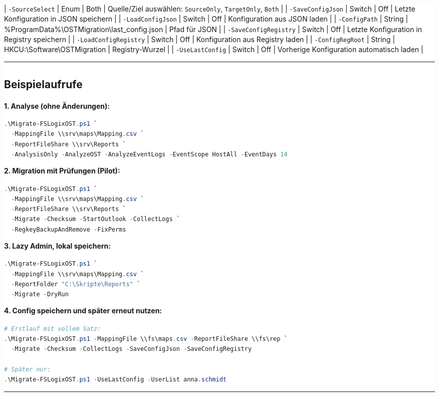 | `-SourceSelect` | Enum | Both | Quelle/Ziel auswählen: `SourceOnly`, `TargetOnly`, `Both` |
| `-SaveConfigJson` | Switch | Off | Letzte Konfiguration in JSON speichern |
| `-LoadConfigJson` | Switch | Off | Konfiguration aus JSON laden |
| `-ConfigPath` | String | %ProgramData%\OSTMigration\last_config.json | Pfad für JSON |
| `-SaveConfigRegistry` | Switch | Off | Letzte Konfiguration in Registry speichern |
| `-LoadConfigRegistry` | Switch | Off | Konfiguration aus Registry laden |
| `-ConfigRegRoot` | String | HKCU:\Software\OSTMigration | Registry-Wurzel |
| `-UseLastConfig` | Switch | Off | Vorherige Konfiguration automatisch laden |

---

## Beispielaufrufe

**1. Analyse (ohne Änderungen):**
```powershell
.\Migrate-FSLogixOST.ps1 `
  -MappingFile \\srv\maps\Mapping.csv `
  -ReportFileShare \\srv\Reports `
  -AnalysisOnly -AnalyzeOST -AnalyzeEventLogs -EventScope HostAll -EventDays 14
```

**2. Migration mit Prüfungen (Pilot):**
```powershell
.\Migrate-FSLogixOST.ps1 `
  -MappingFile \\srv\maps\Mapping.csv `
  -ReportFileShare \\srv\Reports `
  -Migrate -Checksum -StartOutlook -CollectLogs `
  -RegkeyBackupAndRemove -FixPerms
```

**3. Lazy Admin, lokal speichern:**
```powershell
.\Migrate-FSLogixOST.ps1 `
  -MappingFile \\srv\maps\Mapping.csv `
  -ReportFolder "C:\Skripte\Reports" `
  -Migrate -DryRun
```

**4. Config speichern und später erneut nutzen:**
```powershell
# Erstlauf mit vollem Satz:
.\Migrate-FSLogixOST.ps1 -MappingFile \\fs\maps.csv -ReportFileShare \\fs\rep `
  -Migrate -Checksum -CollectLogs -SaveConfigJson -SaveConfigRegistry

# Später nur:
.\Migrate-FSLogixOST.ps1 -UseLastConfig -UserList anna.schmidt
```

---
